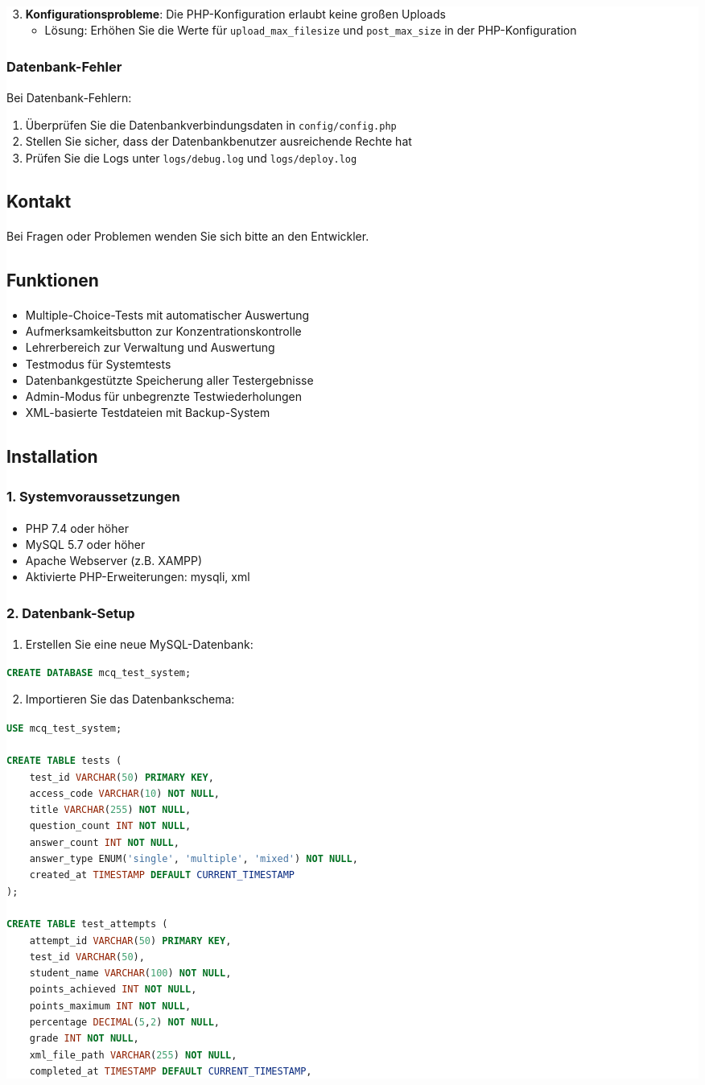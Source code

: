 3. **Konfigurationsprobleme**: Die PHP-Konfiguration erlaubt keine großen Uploads
   - Lösung: Erhöhen Sie die Werte für `upload_max_filesize` und `post_max_size` in der PHP-Konfiguration

### Datenbank-Fehler

Bei Datenbank-Fehlern:

1. Überprüfen Sie die Datenbankverbindungsdaten in `config/config.php`
2. Stellen Sie sicher, dass der Datenbankbenutzer ausreichende Rechte hat
3. Prüfen Sie die Logs unter `logs/debug.log` und `logs/deploy.log`

## Kontakt

Bei Fragen oder Problemen wenden Sie sich bitte an den Entwickler.

## Funktionen
- Multiple-Choice-Tests mit automatischer Auswertung
- Aufmerksamkeitsbutton zur Konzentrationskontrolle
- Lehrerbereich zur Verwaltung und Auswertung
- Testmodus für Systemtests
- Datenbankgestützte Speicherung aller Testergebnisse
- Admin-Modus für unbegrenzte Testwiederholungen
- XML-basierte Testdateien mit Backup-System

## Installation

### 1. Systemvoraussetzungen
- PHP 7.4 oder höher
- MySQL 5.7 oder höher
- Apache Webserver (z.B. XAMPP)
- Aktivierte PHP-Erweiterungen: mysqli, xml

### 2. Datenbank-Setup
1. Erstellen Sie eine neue MySQL-Datenbank:
```sql
CREATE DATABASE mcq_test_system;
```

2. Importieren Sie das Datenbankschema:
```sql
USE mcq_test_system;

CREATE TABLE tests (
    test_id VARCHAR(50) PRIMARY KEY,
    access_code VARCHAR(10) NOT NULL,
    title VARCHAR(255) NOT NULL,
    question_count INT NOT NULL,
    answer_count INT NOT NULL,
    answer_type ENUM('single', 'multiple', 'mixed') NOT NULL,
    created_at TIMESTAMP DEFAULT CURRENT_TIMESTAMP
);

CREATE TABLE test_attempts (
    attempt_id VARCHAR(50) PRIMARY KEY,
    test_id VARCHAR(50),
    student_name VARCHAR(100) NOT NULL,
    points_achieved INT NOT NULL,
    points_maximum INT NOT NULL,
    percentage DECIMAL(5,2) NOT NULL,
    grade INT NOT NULL,
    xml_file_path VARCHAR(255) NOT NULL,
    completed_at TIMESTAMP DEFAULT CURRENT_TIMESTAMP,
```